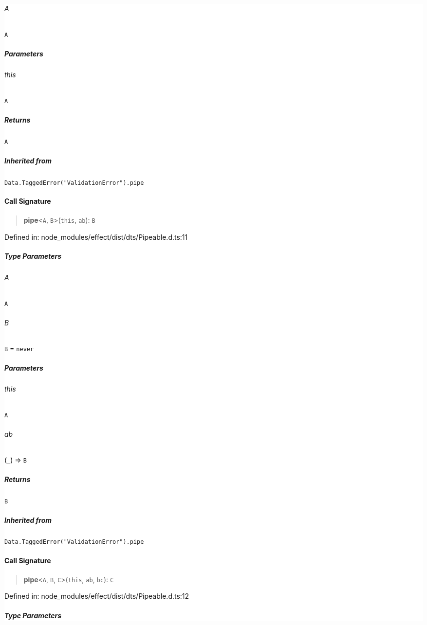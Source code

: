 ###### A

`A`

##### Parameters

###### this

`A`

##### Returns

`A`

##### Inherited from

`Data.TaggedError("ValidationError").pipe`

#### Call Signature

> **pipe**\<`A`, `B`\>(`this`, `ab`): `B`

Defined in: node\_modules/effect/dist/dts/Pipeable.d.ts:11

##### Type Parameters

###### A

`A`

###### B

`B` = `never`

##### Parameters

###### this

`A`

###### ab

(`_`) => `B`

##### Returns

`B`

##### Inherited from

`Data.TaggedError("ValidationError").pipe`

#### Call Signature

> **pipe**\<`A`, `B`, `C`\>(`this`, `ab`, `bc`): `C`

Defined in: node\_modules/effect/dist/dts/Pipeable.d.ts:12

##### Type Parameters
